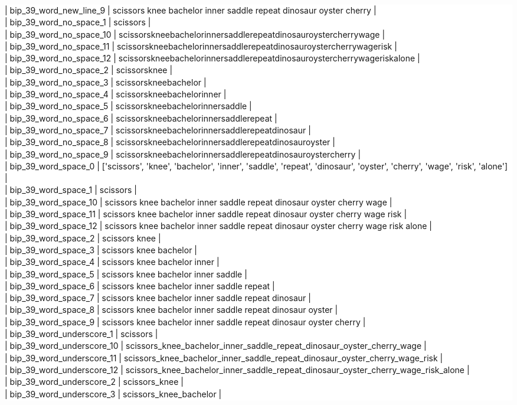 | bip_39_word_new_line_9 | scissors
knee
bachelor
inner
saddle
repeat
dinosaur
oyster
cherry |  
| bip_39_word_no_space_1 | scissors |  
| bip_39_word_no_space_10 | scissorskneebachelorinnersaddlerepeatdinosauroystercherrywage |  
| bip_39_word_no_space_11 | scissorskneebachelorinnersaddlerepeatdinosauroystercherrywagerisk |  
| bip_39_word_no_space_12 | scissorskneebachelorinnersaddlerepeatdinosauroystercherrywageriskalone |  
| bip_39_word_no_space_2 | scissorsknee |  
| bip_39_word_no_space_3 | scissorskneebachelor |  
| bip_39_word_no_space_4 | scissorskneebachelorinner |  
| bip_39_word_no_space_5 | scissorskneebachelorinnersaddle |  
| bip_39_word_no_space_6 | scissorskneebachelorinnersaddlerepeat |  
| bip_39_word_no_space_7 | scissorskneebachelorinnersaddlerepeatdinosaur |  
| bip_39_word_no_space_8 | scissorskneebachelorinnersaddlerepeatdinosauroyster |  
| bip_39_word_no_space_9 | scissorskneebachelorinnersaddlerepeatdinosauroystercherry |  
| bip_39_word_space_0 | ['scissors', 'knee', 'bachelor', 'inner', 'saddle', 'repeat', 'dinosaur', 'oyster', 'cherry', 'wage', 'risk', 'alone'] |  
| bip_39_word_space_1 | scissors |  
| bip_39_word_space_10 | scissors knee bachelor inner saddle repeat dinosaur oyster cherry wage |  
| bip_39_word_space_11 | scissors knee bachelor inner saddle repeat dinosaur oyster cherry wage risk |  
| bip_39_word_space_12 | scissors knee bachelor inner saddle repeat dinosaur oyster cherry wage risk alone |  
| bip_39_word_space_2 | scissors knee |  
| bip_39_word_space_3 | scissors knee bachelor |  
| bip_39_word_space_4 | scissors knee bachelor inner |  
| bip_39_word_space_5 | scissors knee bachelor inner saddle |  
| bip_39_word_space_6 | scissors knee bachelor inner saddle repeat |  
| bip_39_word_space_7 | scissors knee bachelor inner saddle repeat dinosaur |  
| bip_39_word_space_8 | scissors knee bachelor inner saddle repeat dinosaur oyster |  
| bip_39_word_space_9 | scissors knee bachelor inner saddle repeat dinosaur oyster cherry |  
| bip_39_word_underscore_1 | scissors |  
| bip_39_word_underscore_10 | scissors_knee_bachelor_inner_saddle_repeat_dinosaur_oyster_cherry_wage |  
| bip_39_word_underscore_11 | scissors_knee_bachelor_inner_saddle_repeat_dinosaur_oyster_cherry_wage_risk |  
| bip_39_word_underscore_12 | scissors_knee_bachelor_inner_saddle_repeat_dinosaur_oyster_cherry_wage_risk_alone |  
| bip_39_word_underscore_2 | scissors_knee |  
| bip_39_word_underscore_3 | scissors_knee_bachelor |  